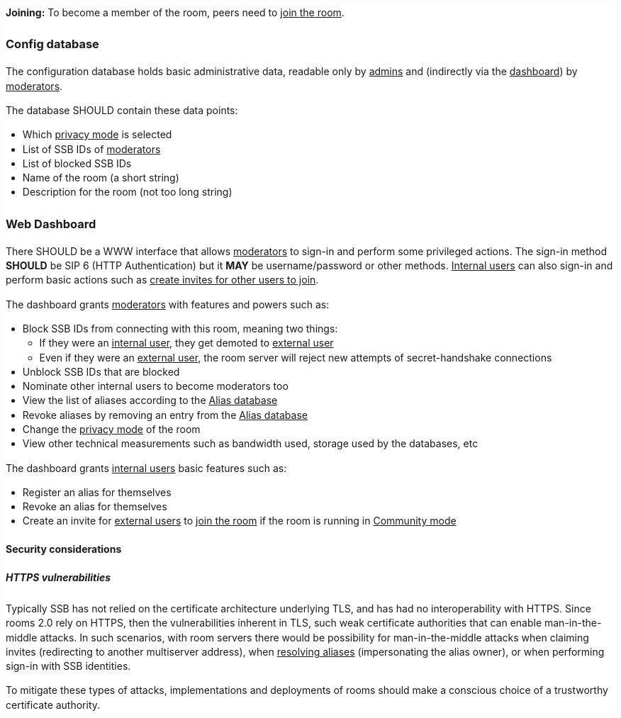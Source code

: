 **Joining:** To become a member of the room, peers need to [join the room](#joining).

### Config database

The configuration database holds basic administrative data, readable only by [admins](#room-admin) and (indirectly via the [dashboard](#web-dashboard)) by [moderators](#moderator).

The database SHOULD contain these data points:

- Which [privacy mode](#privacy-modes) is selected
- List of SSB IDs of [moderators](#moderator)
- List of blocked SSB IDs
- Name of the room (a short string)
- Description for the room (not too long string)

### Web Dashboard

There SHOULD be a WWW interface that allows [moderators](#moderator) to sign-in and perform some privileged actions. The sign-in method **SHOULD** be SIP 6 (HTTP Authentication) but it **MAY** be username/password or other methods. [Internal users](#internal-user) can also sign-in and perform basic actions such as [create invites for other users to join](#joining).

The dashboard grants [moderators](#moderator) with features and powers such as:

- Block SSB IDs from connecting with this room, meaning two things:
  - If they were an [internal user](#internal-user), they get demoted to [external user](#external-user)
  - Even if they were an [external user](#external-user), the room server will reject new attempts of secret-handshake connections
- Unblock SSB IDs that are blocked
- Nominate other internal users to become moderators too
- View the list of aliases according to the [Alias database](#alias-database)
- Revoke aliases by removing an entry from the [Alias database](#alias-database)
- Change the [privacy mode](#privacy-modes) of the room
- View other technical measurements such as bandwidth used, storage used by the databases, etc

The dashboard grants [internal users](#internal-user) basic features such as:

- Register an alias for themselves
- Revoke an alias for themselves
- Create an invite for [external users](#external-user) to [join the room](#joining) if the room is running in [Community mode](#privacy-modes)

#### Security considerations

##### HTTPS vulnerabilities

Typically SSB has not relied on the certificate architecture underlying TLS, and has had no interoperability with HTTPS. Since rooms 2.0 rely on HTTPS, then the vulnerabilities inherent in TLS, such weak certificate authorities that can enable man-in-the-middle attacks. In such scenarios, with room servers there would be possibility for man-in-the-middle attacks when claiming invites (redirecting to another multiserver address), when [resolving aliases](#alias-consumption) (impersonating the alias owner), or when performing sign-in with SSB identities.

To mitigate these types of attacks, implementations and deployments of rooms should make a conscious choice of a trustworthy certificate authority.
